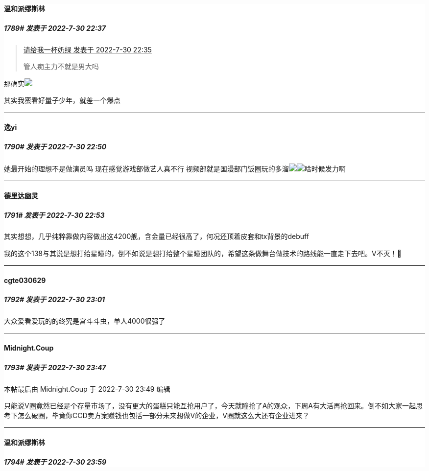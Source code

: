 ####  温和派缪斯林  
##### 1789#       发表于 2022-7-30 22:37

<blockquote><a href="httphttps://bbs.saraba1st.com/2b/forum.php?mod=redirect&amp;goto=findpost&amp;pid=56872856&amp;ptid=2021563" target="_blank">请给我一杯奶绿 发表于 2022-7-30 22:35</a>

管人痴主力不就是男大吗</blockquote>
那确实<img src="https://static.saraba1st.com/image/smiley/face2017/138.png" referrerpolicy="no-referrer">

其实我蛮看好量子少年，就差一个爆点



*****

####  逸yi  
##### 1790#       发表于 2022-7-30 22:50

她最开始的理想不是做演员吗 现在感觉游戏部做艺人真不行 视频部就是国漫部门饭圈玩的多溜<img src="https://static.saraba1st.com/image/smiley/face2017/009.gif" referrerpolicy="no-referrer"><img src="https://static.saraba1st.com/image/smiley/face2017/021.png" referrerpolicy="no-referrer">啥时候发力啊



*****

####  德里达幽灵  
##### 1791#       发表于 2022-7-30 22:53

其实想想，几乎纯粹靠做内容做出这4200舰，含金量已经很高了，何况还顶着皮套和tx背景的debuff

我的这个138与其说是想打给星瞳的，倒不如说是想打给整个星瞳团队的，希望这条做舞台做技术的路线能一直走下去吧。V不灭！🖖



*****

####  cgte030629  
##### 1792#       发表于 2022-7-30 23:01

大众爱看爱玩的的终究是宫斗斗虫，单人4000很强了



*****

####  Midnight.Coup  
##### 1793#       发表于 2022-7-30 23:47

 本帖最后由 Midnight.Coup 于 2022-7-30 23:49 编辑 

只能说V圈竟然已经是个存量市场了，没有更大的蛋糕只能互抢用户了，今天就瞳抢了A的观众，下周A有大活再抢回来。倒不如大家一起思考下怎么破圈，毕竟你CCD卖方案赚钱也包括一部分未来想做V的企业，V圈就这么大还有企业进来？



*****

####  温和派缪斯林  
##### 1794#       发表于 2022-7-30 23:59
